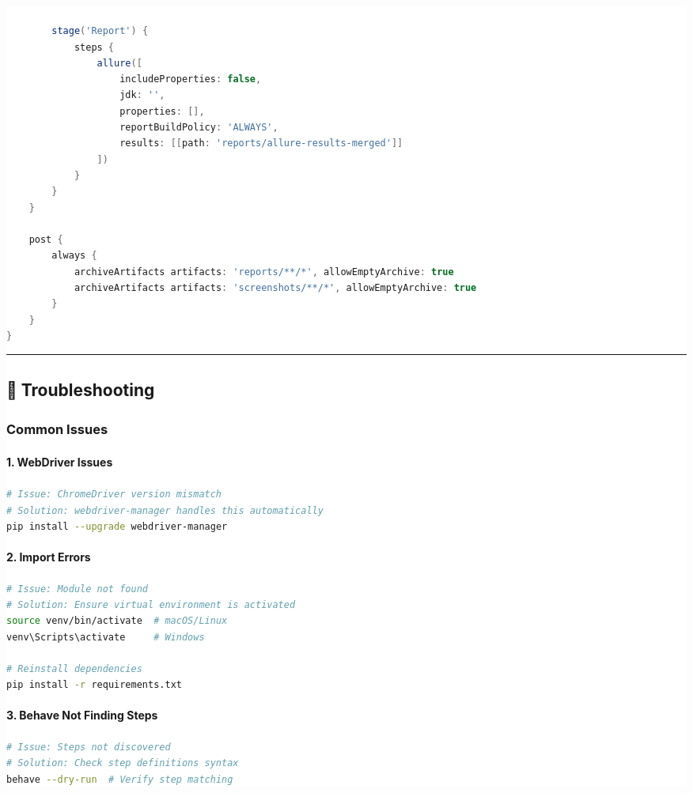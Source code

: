 ```groovy

        stage('Report') {
            steps {
                allure([
                    includeProperties: false,
                    jdk: '',
                    properties: [],
                    reportBuildPolicy: 'ALWAYS',
                    results: [[path: 'reports/allure-results-merged']]
                ])
            }
        }
    }

    post {
        always {
            archiveArtifacts artifacts: 'reports/**/*', allowEmptyArchive: true
            archiveArtifacts artifacts: 'screenshots/**/*', allowEmptyArchive: true
        }
    }
}
```

---

## 🔧 Troubleshooting

### Common Issues

#### 1. WebDriver Issues

```bash
# Issue: ChromeDriver version mismatch
# Solution: webdriver-manager handles this automatically
pip install --upgrade webdriver-manager
```

#### 2. Import Errors

```bash
# Issue: Module not found
# Solution: Ensure virtual environment is activated
source venv/bin/activate  # macOS/Linux
venv\Scripts\activate     # Windows

# Reinstall dependencies
pip install -r requirements.txt
```

#### 3. Behave Not Finding Steps

```bash
# Issue: Steps not discovered
# Solution: Check step definitions syntax
behave --dry-run  # Verify step matching
```
